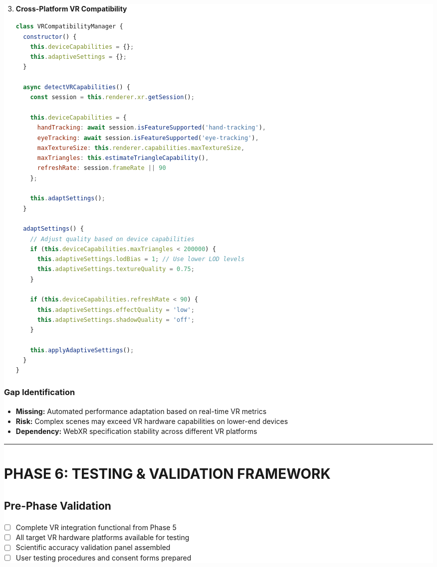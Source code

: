 3. **Cross-Platform VR Compatibility**
   ```javascript
   class VRCompatibilityManager {
     constructor() {
       this.deviceCapabilities = {};
       this.adaptiveSettings = {};
     }
     
     async detectVRCapabilities() {
       const session = this.renderer.xr.getSession();
       
       this.deviceCapabilities = {
         handTracking: await session.isFeatureSupported('hand-tracking'),
         eyeTracking: await session.isFeatureSupported('eye-tracking'),
         maxTextureSize: this.renderer.capabilities.maxTextureSize,
         maxTriangles: this.estimateTriangleCapability(),
         refreshRate: session.frameRate || 90
       };
       
       this.adaptSettings();
     }
     
     adaptSettings() {
       // Adjust quality based on device capabilities
       if (this.deviceCapabilities.maxTriangles < 200000) {
         this.adaptiveSettings.lodBias = 1; // Use lower LOD levels
         this.adaptiveSettings.textureQuality = 0.75;
       }
       
       if (this.deviceCapabilities.refreshRate < 90) {
         this.adaptiveSettings.effectQuality = 'low';
         this.adaptiveSettings.shadowQuality = 'off';
       }
       
       this.applyAdaptiveSettings();
     }
   }
   ```

### Gap Identification
- **Missing:** Automated performance adaptation based on real-time VR metrics
- **Risk:** Complex scenes may exceed VR hardware capabilities on lower-end devices
- **Dependency:** WebXR specification stability across different VR platforms

---

# PHASE 6: TESTING & VALIDATION FRAMEWORK

## Pre-Phase Validation
- [ ] Complete VR integration functional from Phase 5
- [ ] All target VR hardware platforms available for testing
- [ ] Scientific accuracy validation panel assembled
- [ ] User testing procedures and consent forms prepared
